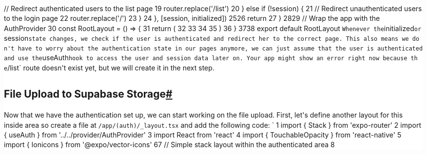    // Redirect authenticated users to the list page
19
   router.replace('/list')
20
  } else if (!session) {
21
   // Redirect unauthenticated users to the login page
22
   router.replace('/')
23
  }
24
 }, [session, initialized])
2526
 return <Slot />
27
}
2829
// Wrap the app with the AuthProvider
30
const RootLayout = () => {
31
 return (
32
  <AuthProvider>
33
   <InitialLayout />
34
  </AuthProvider>
35
 )
36
}
3738
export default RootLayout
`
Whenever the `initialized` or `session` state changes, we check if the user is authenticated and redirect her to the correct page.
This also means we don't have to worry about the authentication state in our pages anymore, we can just assume that the user is authenticated and use the `useAuth` hook to access the user and session data later on.
Your app might show an error right now because the `/list` route doesn't exist yet, but we will create it in the next step.
## File Upload to Supabase Storage[#](https://supabase.com/blog/react-native-storage#file-upload-to-supabase-storage)
Now that we have the authentication set up, we can start working on the file upload.
First, let's define another layout for this inside area so create a file at `/app/(auth)/_layout.tsx` and add the following code:
`
1
import { Stack } from 'expo-router'
2
import { useAuth } from '../../provider/AuthProvider'
3
import React from 'react'
4
import { TouchableOpacity } from 'react-native'
5
import { Ionicons } from '@expo/vector-icons'
67
// Simple stack layout within the authenticated area
8